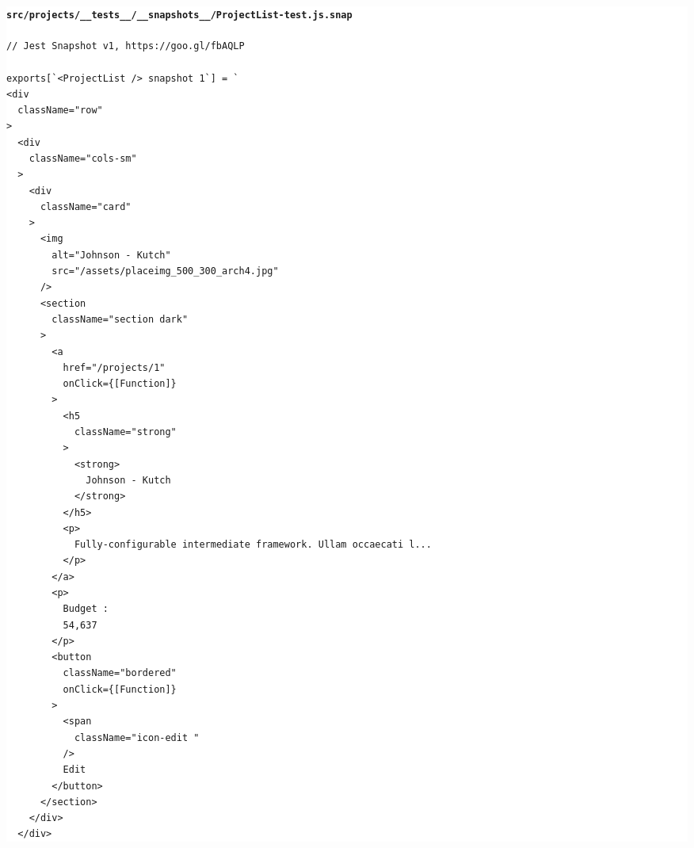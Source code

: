 #### `src/projects/__tests__/__snapshots__/ProjectList-test.js.snap`

```
// Jest Snapshot v1, https://goo.gl/fbAQLP

exports[`<ProjectList /> snapshot 1`] = `
<div
  className="row"
>
  <div
    className="cols-sm"
  >
    <div
      className="card"
    >
      <img
        alt="Johnson - Kutch"
        src="/assets/placeimg_500_300_arch4.jpg"
      />
      <section
        className="section dark"
      >
        <a
          href="/projects/1"
          onClick={[Function]}
        >
          <h5
            className="strong"
          >
            <strong>
              Johnson - Kutch
            </strong>
          </h5>
          <p>
            Fully-configurable intermediate framework. Ullam occaecati l...
          </p>
        </a>
        <p>
          Budget :
          54,637
        </p>
        <button
          className="bordered"
          onClick={[Function]}
        >
          <span
            className="icon-edit "
          />
          Edit
        </button>
      </section>
    </div>
  </div>
```
